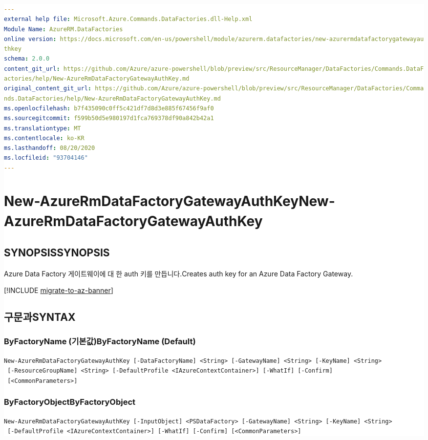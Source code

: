 ```yaml
---
external help file: Microsoft.Azure.Commands.DataFactories.dll-Help.xml
Module Name: AzureRM.DataFactories
online version: https://docs.microsoft.com/en-us/powershell/module/azurerm.datafactories/new-azurermdatafactorygatewayauthkey
schema: 2.0.0
content_git_url: https://github.com/Azure/azure-powershell/blob/preview/src/ResourceManager/DataFactories/Commands.DataFactories/help/New-AzureRmDataFactoryGatewayAuthKey.md
original_content_git_url: https://github.com/Azure/azure-powershell/blob/preview/src/ResourceManager/DataFactories/Commands.DataFactories/help/New-AzureRmDataFactoryGatewayAuthKey.md
ms.openlocfilehash: b7f435090c0ff5c421df7d8d3e885f67456f9af0
ms.sourcegitcommit: f599b50d5e980197d1fca769378df90a842b42a1
ms.translationtype: MT
ms.contentlocale: ko-KR
ms.lasthandoff: 08/20/2020
ms.locfileid: "93704146"
---
```

# <span data-ttu-id="cd5e9-101">New-AzureRmDataFactoryGatewayAuthKey</span><span class="sxs-lookup"><span data-stu-id="cd5e9-101">New-AzureRmDataFactoryGatewayAuthKey</span></span>

## <span data-ttu-id="cd5e9-102">SYNOPSIS</span><span class="sxs-lookup"><span data-stu-id="cd5e9-102">SYNOPSIS</span></span>
<span data-ttu-id="cd5e9-103">Azure Data Factory 게이트웨이에 대 한 auth 키를 만듭니다.</span><span class="sxs-lookup"><span data-stu-id="cd5e9-103">Creates auth key for an Azure Data Factory Gateway.</span></span>

[!INCLUDE [migrate-to-az-banner](../../includes/migrate-to-az-banner.md)]

## <span data-ttu-id="cd5e9-104">구문과</span><span class="sxs-lookup"><span data-stu-id="cd5e9-104">SYNTAX</span></span>

### <span data-ttu-id="cd5e9-105">ByFactoryName (기본값)</span><span class="sxs-lookup"><span data-stu-id="cd5e9-105">ByFactoryName (Default)</span></span>
```
New-AzureRmDataFactoryGatewayAuthKey [-DataFactoryName] <String> [-GatewayName] <String> [-KeyName] <String>
 [-ResourceGroupName] <String> [-DefaultProfile <IAzureContextContainer>] [-WhatIf] [-Confirm]
 [<CommonParameters>]
```

### <span data-ttu-id="cd5e9-106">ByFactoryObject</span><span class="sxs-lookup"><span data-stu-id="cd5e9-106">ByFactoryObject</span></span>
```
New-AzureRmDataFactoryGatewayAuthKey [-InputObject] <PSDataFactory> [-GatewayName] <String> [-KeyName] <String>
 [-DefaultProfile <IAzureContextContainer>] [-WhatIf] [-Confirm] [<CommonParameters>]
```
